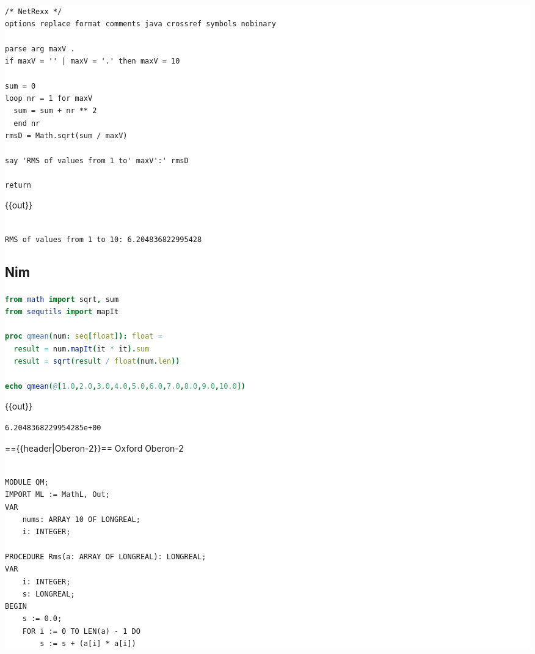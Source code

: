 
```NetRexx
/* NetRexx */
options replace format comments java crossref symbols nobinary

parse arg maxV .
if maxV = '' | maxV = '.' then maxV = 10

sum = 0
loop nr = 1 for maxV
  sum = sum + nr ** 2
  end nr
rmsD = Math.sqrt(sum / maxV)

say 'RMS of values from 1 to' maxV':' rmsD

return

```

{{out}}

```txt

RMS of values from 1 to 10: 6.204836822995428

```



## Nim


```nim
from math import sqrt, sum
from sequtils import mapIt

proc qmean(num: seq[float]): float =
  result = num.mapIt(it * it).sum
  result = sqrt(result / float(num.len))

echo qmean(@[1.0,2.0,3.0,4.0,5.0,6.0,7.0,8.0,9.0,10.0])
```

{{out}}

```txt
6.2048368229954285e+00
```


=={{header|Oberon-2}}==
Oxford Oberon-2

```oberon2

MODULE QM;
IMPORT ML := MathL, Out;
VAR
	nums: ARRAY 10 OF LONGREAL;
	i: INTEGER;

PROCEDURE Rms(a: ARRAY OF LONGREAL): LONGREAL;
VAR
	i: INTEGER;
	s: LONGREAL;
BEGIN
	s := 0.0;
	FOR i := 0 TO LEN(a) - 1 DO
		s := s + (a[i] * a[i])
```